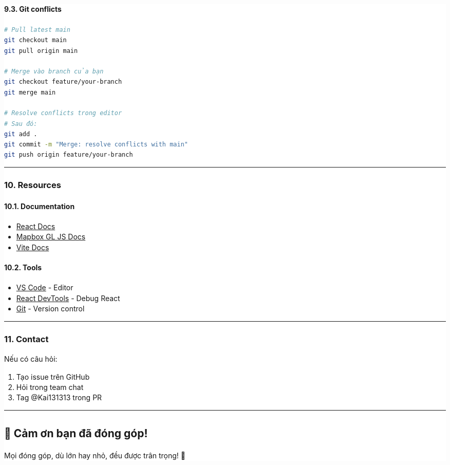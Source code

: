 #### 9.3. Git conflicts
```bash
# Pull latest main
git checkout main
git pull origin main

# Merge vào branch của bạn
git checkout feature/your-branch
git merge main

# Resolve conflicts trong editor
# Sau đó:
git add .
git commit -m "Merge: resolve conflicts with main"
git push origin feature/your-branch
```

---

### 10. Resources

#### 10.1. Documentation
- [React Docs](https://react.dev/)
- [Mapbox GL JS Docs](https://docs.mapbox.com/mapbox-gl-js/)
- [Vite Docs](https://vitejs.dev/)

#### 10.2. Tools
- [VS Code](https://code.visualstudio.com/) - Editor
- [React DevTools](https://react.dev/learn/react-developer-tools) - Debug React
- [Git](https://git-scm.com/) - Version control

---

### 11. Contact

Nếu có câu hỏi:
1. Tạo issue trên GitHub
2. Hỏi trong team chat
3. Tag @Kai131313 trong PR

---

## 🎉 Cảm ơn bạn đã đóng góp!

Mọi đóng góp, dù lớn hay nhỏ, đều được trân trọng! 🙏

